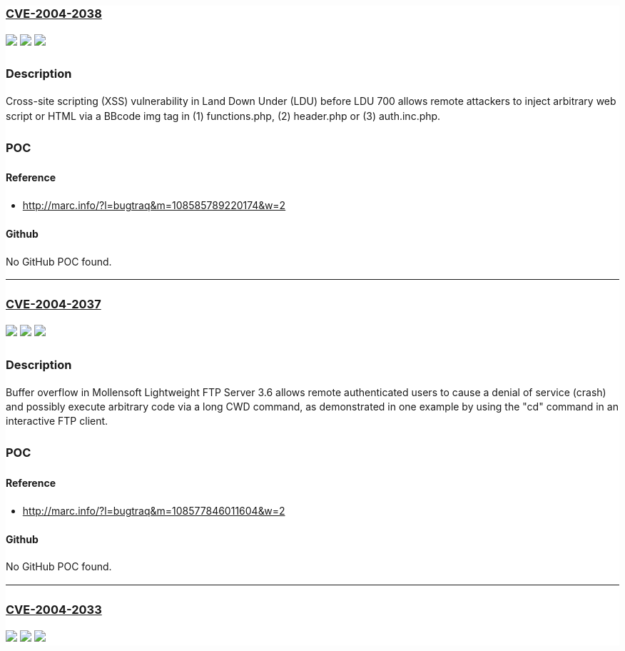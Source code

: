 ### [CVE-2004-2038](https://cve.mitre.org/cgi-bin/cvename.cgi?name=CVE-2004-2038)
![](https://img.shields.io/static/v1?label=Product&message=n%2Fa&color=blue)
![](https://img.shields.io/static/v1?label=Version&message=n%2Fa&color=blue)
![](https://img.shields.io/static/v1?label=Vulnerability&message=n%2Fa&color=brighgreen)

### Description

Cross-site scripting (XSS) vulnerability in Land Down Under (LDU) before LDU 700 allows remote attackers to inject arbitrary web script or HTML via a BBcode img tag in (1) functions.php, (2) header.php or (3) auth.inc.php.

### POC

#### Reference
- http://marc.info/?l=bugtraq&m=108585789220174&w=2

#### Github
No GitHub POC found.

---
### [CVE-2004-2037](https://cve.mitre.org/cgi-bin/cvename.cgi?name=CVE-2004-2037)
![](https://img.shields.io/static/v1?label=Product&message=n%2Fa&color=blue)
![](https://img.shields.io/static/v1?label=Version&message=n%2Fa&color=blue)
![](https://img.shields.io/static/v1?label=Vulnerability&message=n%2Fa&color=brighgreen)

### Description

Buffer overflow in Mollensoft Lightweight FTP Server 3.6 allows remote authenticated users to cause a denial of service (crash) and possibly execute arbitrary code via a long CWD command, as demonstrated in one example by using the "cd" command in an interactive FTP client.

### POC

#### Reference
- http://marc.info/?l=bugtraq&m=108577846011604&w=2

#### Github
No GitHub POC found.

---
### [CVE-2004-2033](https://cve.mitre.org/cgi-bin/cvename.cgi?name=CVE-2004-2033)
![](https://img.shields.io/static/v1?label=Product&message=n%2Fa&color=blue)
![](https://img.shields.io/static/v1?label=Version&message=n%2Fa&color=blue)
![](https://img.shields.io/static/v1?label=Vulnerability&message=n%2Fa&color=brighgreen)
